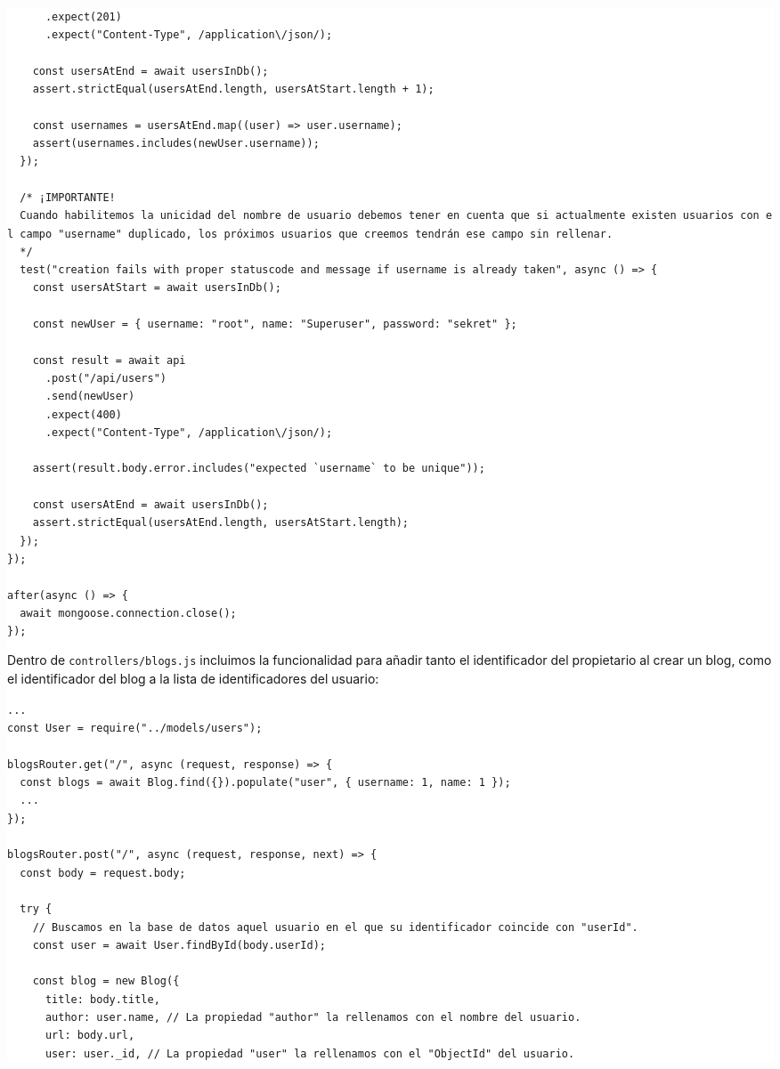 ```
      .expect(201)
      .expect("Content-Type", /application\/json/);

    const usersAtEnd = await usersInDb();
    assert.strictEqual(usersAtEnd.length, usersAtStart.length + 1);

    const usernames = usersAtEnd.map((user) => user.username);
    assert(usernames.includes(newUser.username));
  });

  /* ¡IMPORTANTE!
  Cuando habilitemos la unicidad del nombre de usuario debemos tener en cuenta que si actualmente existen usuarios con el campo "username" duplicado, los próximos usuarios que creemos tendrán ese campo sin rellenar.
  */
  test("creation fails with proper statuscode and message if username is already taken", async () => {
    const usersAtStart = await usersInDb();

    const newUser = { username: "root", name: "Superuser", password: "sekret" };

    const result = await api
      .post("/api/users")
      .send(newUser)
      .expect(400)
      .expect("Content-Type", /application\/json/);

    assert(result.body.error.includes("expected `username` to be unique"));

    const usersAtEnd = await usersInDb();
    assert.strictEqual(usersAtEnd.length, usersAtStart.length);
  });
});

after(async () => {
  await mongoose.connection.close();
});
```

Dentro de `controllers/blogs.js` incluimos la funcionalidad para añadir tanto el identificador del propietario al crear un blog, como el identificador del blog a la lista de identificadores del usuario:

```
...
const User = require("../models/users");

blogsRouter.get("/", async (request, response) => {
  const blogs = await Blog.find({}).populate("user", { username: 1, name: 1 });
  ...
});

blogsRouter.post("/", async (request, response, next) => {
  const body = request.body;

  try {
    // Buscamos en la base de datos aquel usuario en el que su identificador coincide con "userId".
    const user = await User.findById(body.userId);

    const blog = new Blog({
      title: body.title,
      author: user.name, // La propiedad "author" la rellenamos con el nombre del usuario.
      url: body.url,
      user: user._id, // La propiedad "user" la rellenamos con el "ObjectId" del usuario.
```